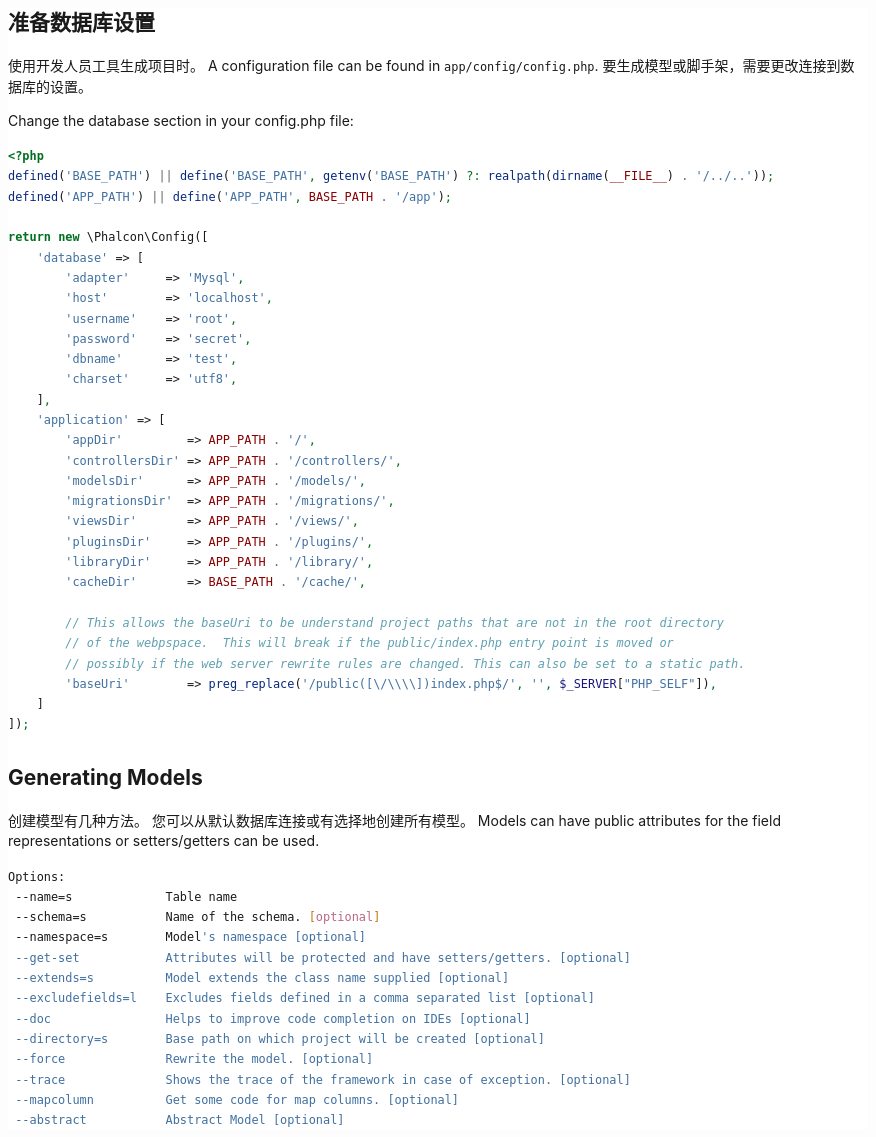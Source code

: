 <a name='database-settings'></a>

## 准备数据库设置

使用开发人员工具生成项目时。 A configuration file can be found in `app/config/config.php`. 要生成模型或脚手架，需要更改连接到数据库的设置。

Change the database section in your config.php file:

```php
<?php
defined('BASE_PATH') || define('BASE_PATH', getenv('BASE_PATH') ?: realpath(dirname(__FILE__) . '/../..'));
defined('APP_PATH') || define('APP_PATH', BASE_PATH . '/app');

return new \Phalcon\Config([
    'database' => [
        'adapter'     => 'Mysql',
        'host'        => 'localhost',
        'username'    => 'root',
        'password'    => 'secret',
        'dbname'      => 'test',
        'charset'     => 'utf8',
    ],
    'application' => [
        'appDir'         => APP_PATH . '/',
        'controllersDir' => APP_PATH . '/controllers/',
        'modelsDir'      => APP_PATH . '/models/',
        'migrationsDir'  => APP_PATH . '/migrations/',
        'viewsDir'       => APP_PATH . '/views/',
        'pluginsDir'     => APP_PATH . '/plugins/',
        'libraryDir'     => APP_PATH . '/library/',
        'cacheDir'       => BASE_PATH . '/cache/',

        // This allows the baseUri to be understand project paths that are not in the root directory
        // of the webpspace.  This will break if the public/index.php entry point is moved or
        // possibly if the web server rewrite rules are changed. This can also be set to a static path.
        'baseUri'        => preg_replace('/public([\/\\\\])index.php$/', '', $_SERVER["PHP_SELF"]),
    ]
]);
```

<a name='generating-models'></a>

## Generating Models

创建模型有几种方法。 您可以从默认数据库连接或有选择地创建所有模型。 Models can have public attributes for the field representations or setters/getters can be used.

```bash
Options:
 --name=s             Table name
 --schema=s           Name of the schema. [optional]
 --namespace=s        Model's namespace [optional]
 --get-set            Attributes will be protected and have setters/getters. [optional]
 --extends=s          Model extends the class name supplied [optional]
 --excludefields=l    Excludes fields defined in a comma separated list [optional]
 --doc                Helps to improve code completion on IDEs [optional]
 --directory=s        Base path on which project will be created [optional]
 --force              Rewrite the model. [optional]
 --trace              Shows the trace of the framework in case of exception. [optional]
 --mapcolumn          Get some code for map columns. [optional]
 --abstract           Abstract Model [optional]
```